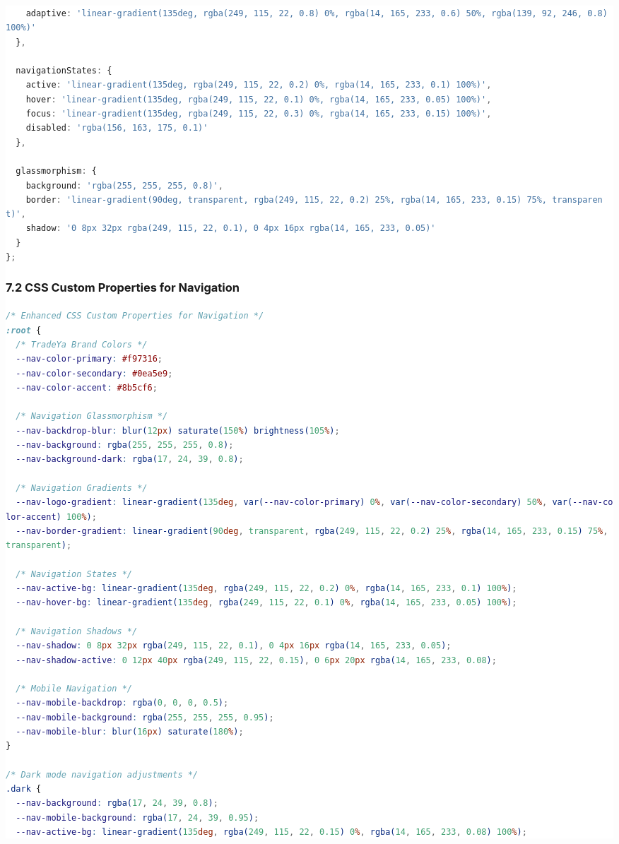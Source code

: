 ```typescript
    adaptive: 'linear-gradient(135deg, rgba(249, 115, 22, 0.8) 0%, rgba(14, 165, 233, 0.6) 50%, rgba(139, 92, 246, 0.8) 100%)'
  },
  
  navigationStates: {
    active: 'linear-gradient(135deg, rgba(249, 115, 22, 0.2) 0%, rgba(14, 165, 233, 0.1) 100%)',
    hover: 'linear-gradient(135deg, rgba(249, 115, 22, 0.1) 0%, rgba(14, 165, 233, 0.05) 100%)',
    focus: 'linear-gradient(135deg, rgba(249, 115, 22, 0.3) 0%, rgba(14, 165, 233, 0.15) 100%)',
    disabled: 'rgba(156, 163, 175, 0.1)'
  },
  
  glassmorphism: {
    background: 'rgba(255, 255, 255, 0.8)',
    border: 'linear-gradient(90deg, transparent, rgba(249, 115, 22, 0.2) 25%, rgba(14, 165, 233, 0.15) 75%, transparent)',
    shadow: '0 8px 32px rgba(249, 115, 22, 0.1), 0 4px 16px rgba(14, 165, 233, 0.05)'
  }
};
```

### **7.2 CSS Custom Properties for Navigation**

```css
/* Enhanced CSS Custom Properties for Navigation */
:root {
  /* TradeYa Brand Colors */
  --nav-color-primary: #f97316;
  --nav-color-secondary: #0ea5e9;
  --nav-color-accent: #8b5cf6;
  
  /* Navigation Glassmorphism */
  --nav-backdrop-blur: blur(12px) saturate(150%) brightness(105%);
  --nav-background: rgba(255, 255, 255, 0.8);
  --nav-background-dark: rgba(17, 24, 39, 0.8);
  
  /* Navigation Gradients */
  --nav-logo-gradient: linear-gradient(135deg, var(--nav-color-primary) 0%, var(--nav-color-secondary) 50%, var(--nav-color-accent) 100%);
  --nav-border-gradient: linear-gradient(90deg, transparent, rgba(249, 115, 22, 0.2) 25%, rgba(14, 165, 233, 0.15) 75%, transparent);
  
  /* Navigation States */
  --nav-active-bg: linear-gradient(135deg, rgba(249, 115, 22, 0.2) 0%, rgba(14, 165, 233, 0.1) 100%);
  --nav-hover-bg: linear-gradient(135deg, rgba(249, 115, 22, 0.1) 0%, rgba(14, 165, 233, 0.05) 100%);
  
  /* Navigation Shadows */
  --nav-shadow: 0 8px 32px rgba(249, 115, 22, 0.1), 0 4px 16px rgba(14, 165, 233, 0.05);
  --nav-shadow-active: 0 12px 40px rgba(249, 115, 22, 0.15), 0 6px 20px rgba(14, 165, 233, 0.08);
  
  /* Mobile Navigation */
  --nav-mobile-backdrop: rgba(0, 0, 0, 0.5);
  --nav-mobile-background: rgba(255, 255, 255, 0.95);
  --nav-mobile-blur: blur(16px) saturate(180%);
}

/* Dark mode navigation adjustments */
.dark {
  --nav-background: rgba(17, 24, 39, 0.8);
  --nav-mobile-background: rgba(17, 24, 39, 0.95);
  --nav-active-bg: linear-gradient(135deg, rgba(249, 115, 22, 0.15) 0%, rgba(14, 165, 233, 0.08) 100%);
```